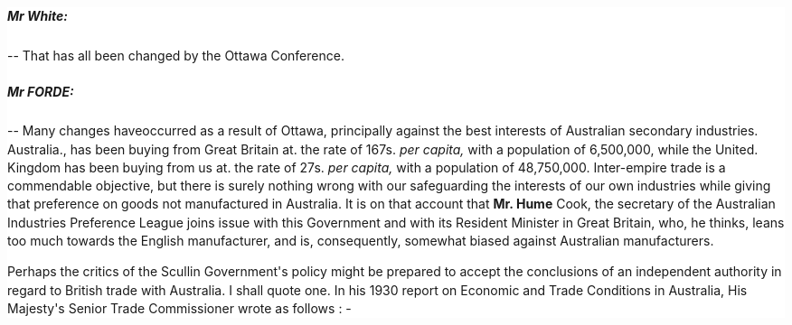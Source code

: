 ##### Mr White:

--  That has all been changed by the Ottawa Conference. 

##### Mr FORDE:

-- Many changes haveoccurred as a result of Ottawa, principally against the best interests of Australian secondary industries. Australia., has been buying from Great Britain at. the rate of 167s.  *per capita,*  with a population of 6,500,000, while the United. Kingdom has been buying from us at. the rate of 27s.  *per capita,*  with a population of 48,750,000. Inter-empire trade is a commendable objective, but there is surely nothing wrong with our safeguarding the interests of our own industries while giving that preference on goods not manufactured in Australia. It is on that account that  **Mr. Hume**  Cook, the secretary of the Australian Industries Preference League joins issue with this Government and with its Resident Minister in Great Britain, who, he thinks, leans too much towards the English manufacturer, and is, consequently, somewhat biased against Australian manufacturers. 

Perhaps the critics of the Scullin Government's policy might be prepared to accept the conclusions of an independent authority in regard to British trade with Australia. I shall quote one. In his 1930 report on Economic and Trade Conditions in Australia, His Majesty's Senior Trade Commissioner wrote as follows : - 

